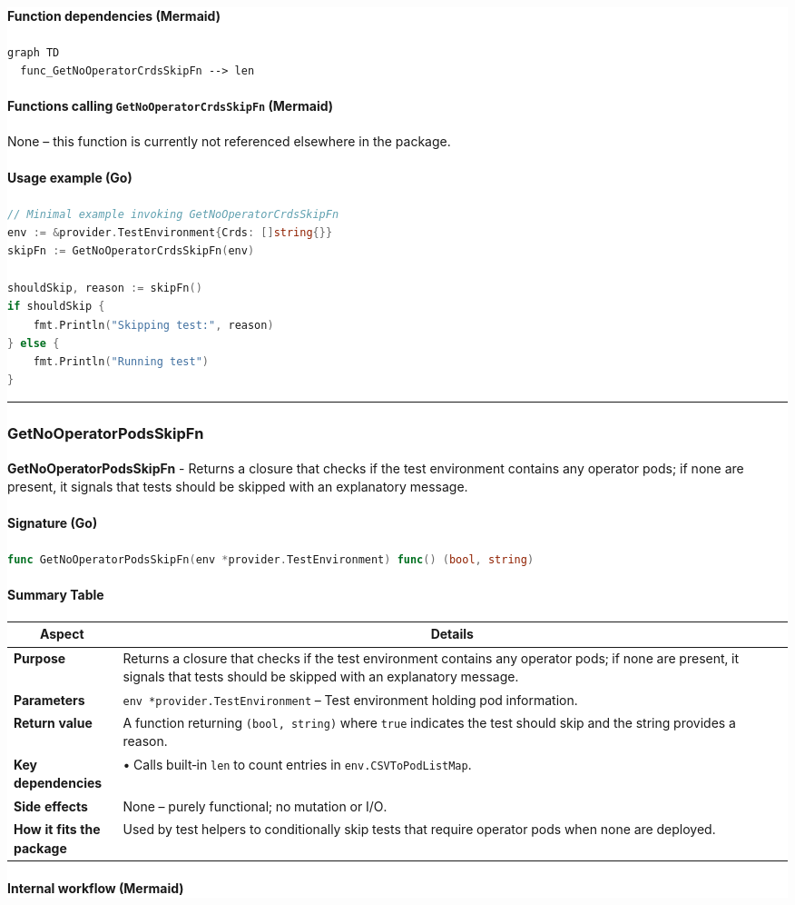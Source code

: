 #### Function dependencies (Mermaid)
```mermaid
graph TD
  func_GetNoOperatorCrdsSkipFn --> len
```

#### Functions calling `GetNoOperatorCrdsSkipFn` (Mermaid)
None – this function is currently not referenced elsewhere in the package.

#### Usage example (Go)
```go
// Minimal example invoking GetNoOperatorCrdsSkipFn
env := &provider.TestEnvironment{Crds: []string{}}
skipFn := GetNoOperatorCrdsSkipFn(env)

shouldSkip, reason := skipFn()
if shouldSkip {
    fmt.Println("Skipping test:", reason)
} else {
    fmt.Println("Running test")
}
```

---

### GetNoOperatorPodsSkipFn

**GetNoOperatorPodsSkipFn** - Returns a closure that checks if the test environment contains any operator pods; if none are present, it signals that tests should be skipped with an explanatory message.


#### Signature (Go)

```go
func GetNoOperatorPodsSkipFn(env *provider.TestEnvironment) func() (bool, string)
```

#### Summary Table

| Aspect | Details |
|--------|---------|
| **Purpose** | Returns a closure that checks if the test environment contains any operator pods; if none are present, it signals that tests should be skipped with an explanatory message. |
| **Parameters** | `env *provider.TestEnvironment` – Test environment holding pod information. |
| **Return value** | A function returning `(bool, string)` where `true` indicates the test should skip and the string provides a reason. |
| **Key dependencies** | • Calls built‑in `len` to count entries in `env.CSVToPodListMap`. |
| **Side effects** | None – purely functional; no mutation or I/O. |
| **How it fits the package** | Used by test helpers to conditionally skip tests that require operator pods when none are deployed. |

#### Internal workflow (Mermaid)
